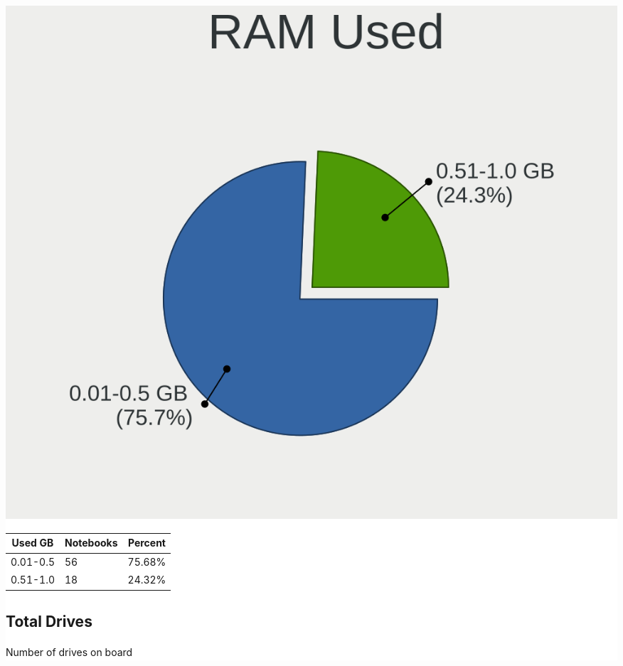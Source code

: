 ![RAM Used](./images/pie_chart_bsd/node_ram_used.svg)


| Used GB  | Notebooks | Percent |
|----------|-----------|---------|
| 0.01-0.5 | 56        | 75.68%  |
| 0.51-1.0 | 18        | 24.32%  |

Total Drives
------------

Number of drives on board
